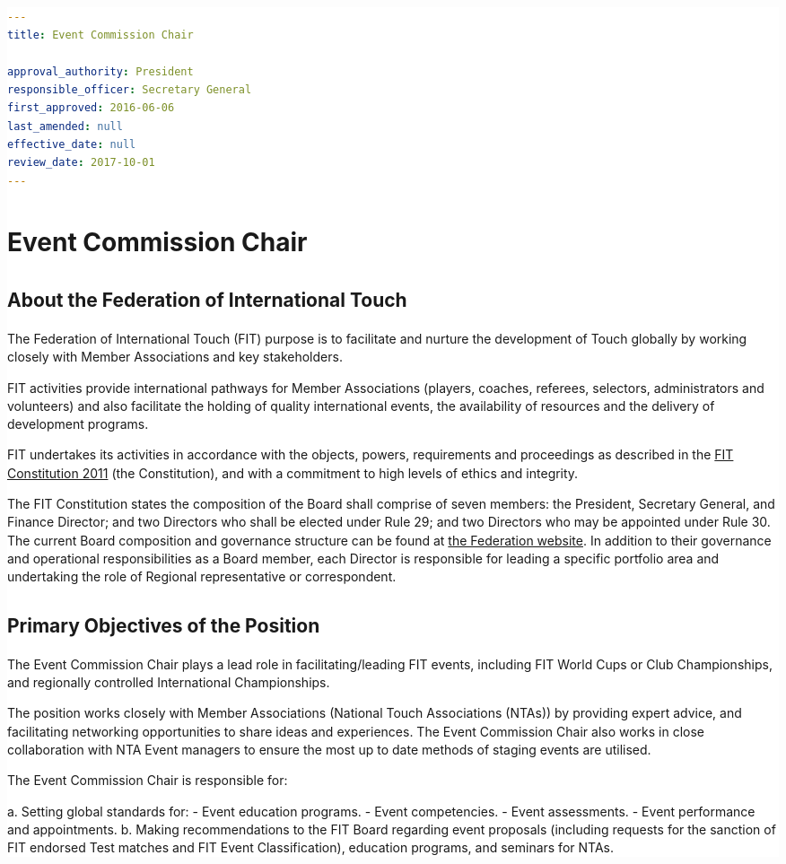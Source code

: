 ```yaml
---
title: Event Commission Chair

approval_authority: President
responsible_officer: Secretary General
first_approved: 2016-06-06
last_amended: null
effective_date: null
review_date: 2017-10-01
---
```


# Event Commission Chair

## About the Federation of International Touch

The Federation of International Touch (FIT) purpose is to facilitate and nurture the development of Touch globally by working closely with Member Associations and key stakeholders.

FIT activities provide international pathways for Member Associations (players, coaches, referees, selectors, administrators and volunteers) and also facilitate the holding of quality international events, the availability of resources and the delivery of development programs.

FIT undertakes its activities in accordance with the objects, powers, requirements and proceedings as described in the [FIT Constitution 2011] (the Constitution), and with a commitment to high levels of ethics and integrity.

The FIT Constitution states the composition of the Board shall comprise of seven members: the President, Secretary General, and Finance Director; and two Directors who shall be elected under Rule 29; and two Directors who may be appointed under Rule 30. The current Board composition and governance structure can be found at [the Federation website]. In addition to their governance and operational responsibilities as a Board member, each Director is responsible for leading a specific portfolio area and undertaking the role of Regional representative or correspondent.

## Primary Objectives of the Position

The Event Commission Chair plays a lead role in facilitating/leading FIT events, including FIT World Cups or Club Championships, and regionally controlled International Championships.

The position works closely with Member Associations (National Touch Associations (NTAs)) by providing expert advice, and facilitating networking opportunities to share ideas and experiences. The Event Commission Chair also works in close collaboration with NTA Event managers to ensure the most up to date methods of staging events are utilised.

The Event Commission Chair is responsible for:

a.  Setting global standards for:
    - Event education programs.
    - Event competencies.
    - Event assessments.
    - Event performance and appointments.
b.  Making recommendations to the FIT Board regarding event proposals (including requests for the sanction of FIT endorsed Test matches and FIT Event Classification), education programs, and seminars for NTAs.


[FIT Code of Behaviour Policy]: https://www.internationaltouch.org/policies/code-of-behaviour/
[FIT Conflict of Interest Policy]: https://www.internationaltouch.org/policies/conflict-of-interest/
[FIT Constitution 2011]: https://www.internationaltouch.org/constitution/
[FIT Member Protection Policy]: https://www.internationaltouch.org/policies/member-protection/
[FIT Sport Development Director]: mailto:sportdevelopment@internationaltouch.org
[FIT Volunteer Policy]: https://www.internationaltouch.org/policies/volunteer/
[the Federation website]: https://www.internationaltouch.org/